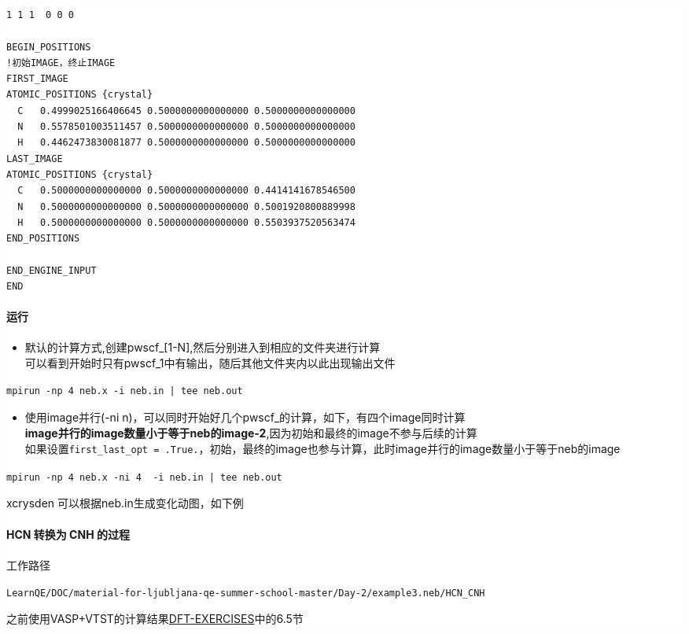 ```
1 1 1  0 0 0

BEGIN_POSITIONS
!初始IMAGE，终止IMAGE
FIRST_IMAGE
ATOMIC_POSITIONS {crystal}
  C   0.4999025166406645 0.5000000000000000 0.5000000000000000
  N   0.5578501003511457 0.5000000000000000 0.5000000000000000
  H   0.4462473830081877 0.5000000000000000 0.5000000000000000 
LAST_IMAGE
ATOMIC_POSITIONS {crystal}
  C   0.5000000000000000 0.5000000000000000 0.4414141678546500
  N   0.5000000000000000 0.5000000000000000 0.5001920800889998
  H   0.5000000000000000 0.5000000000000000 0.5503937520563474
END_POSITIONS
   
END_ENGINE_INPUT
END
```
#### 运行
- 默认的计算方式,创建pwscf_[1-N],然后分别进入到相应的文件夹进行计算<br>
可以看到开始时只有pwscf_1中有输出，随后其他文件夹内以此出现输出文件
```
mpirun -np 4 neb.x -i neb.in | tee neb.out
```
- 使用image并行(-ni n)，可以同时开始好几个pwscf_的计算，如下，有四个image同时计算<br>
**image并行的image数量小于等于neb的image-2**,因为初始和最终的image不参与后续的计算<br>
如果设置`first_last_opt = .True.`，初始，最终的image也参与计算，此时image并行的image数量小于等于neb的image
```
mpirun -np 4 neb.x -ni 4  -i neb.in | tee neb.out
```

xcrysden 可以根据neb.in生成变化动图，如下例

#### HCN 转换为 CNH 的过程
工作路径
```
LearnQE/DOC/material-for-ljubljana-qe-summer-school-master/Day-2/example3.neb/HCN_CNH
```
之前使用VASP+VTST的计算结果[DFT-EXERCISES](https://github.com/cndaqiang/DFT-EXERCISES)中的6.5节<br>